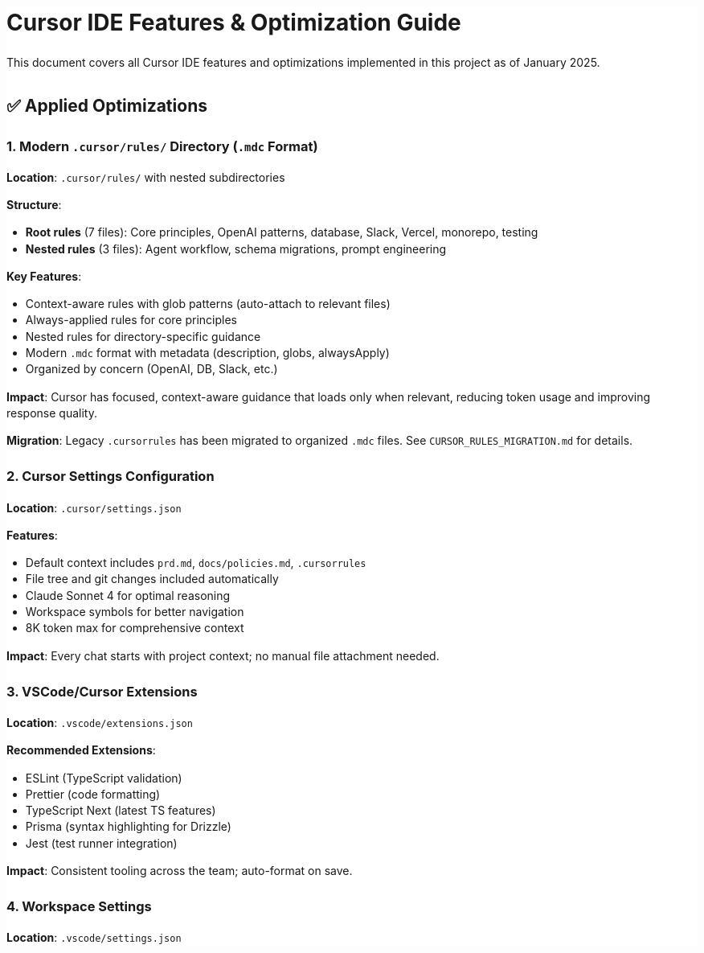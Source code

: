 # Cursor IDE Features & Optimization Guide

This document covers all Cursor IDE features and optimizations implemented in this project as of January 2025.

## ✅ Applied Optimizations

### 1. Modern `.cursor/rules/` Directory (`.mdc` Format)
**Location**: `.cursor/rules/` with nested subdirectories

**Structure**:
- **Root rules** (7 files): Core principles, OpenAI patterns, database, Slack, Vercel, monorepo, testing
- **Nested rules** (3 files): Agent workflow, schema migrations, prompt engineering

**Key Features**:
- Context-aware rules with glob patterns (auto-attach to relevant files)
- Always-applied rules for core principles
- Nested rules for directory-specific guidance
- Modern `.mdc` format with metadata (description, globs, alwaysApply)
- Organized by concern (OpenAI, DB, Slack, etc.)

**Impact**: Cursor has focused, context-aware guidance that loads only when relevant, reducing token usage and improving response quality.

**Migration**: Legacy `.cursorrules` has been migrated to organized `.mdc` files. See `CURSOR_RULES_MIGRATION.md` for details.

### 2. Cursor Settings Configuration
**Location**: `.cursor/settings.json`

**Features**:
- Default context includes `prd.md`, `docs/policies.md`, `.cursorrules`
- File tree and git changes included automatically
- Claude Sonnet 4 for optimal reasoning
- Workspace symbols for better navigation
- 8K token max for comprehensive context

**Impact**: Every chat starts with project context; no manual file attachment needed.

### 3. VSCode/Cursor Extensions
**Location**: `.vscode/extensions.json`

**Recommended Extensions**:
- ESLint (TypeScript validation)
- Prettier (code formatting)
- TypeScript Next (latest TS features)
- Prisma (syntax highlighting for Drizzle)
- Jest (test runner integration)

**Impact**: Consistent tooling across the team; auto-format on save.

### 4. Workspace Settings
**Location**: `.vscode/settings.json`

